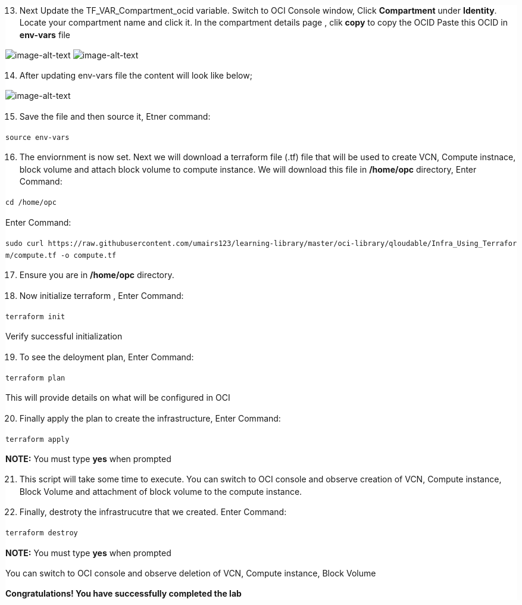13. Next Update the TF_VAR_Compartment_ocid variable. Switch to OCI Console window, Click **Compartment** under **Identity**. Locate your compartment name and click it. In the compartment details page , clik **copy** to copy the OCID
Paste this OCID in **env-vars** file

<img src="https://raw.githubusercontent.com/oracle/learning-library/master/oci-library/qloudable/Infra_Using_Terraform/img/Terraform_006.PNG" alt="image-alt-text" height="200" width="200">

<img src="https://raw.githubusercontent.com/oracle/learning-library/master/oci-library/qloudable/Infra_Using_Terraform/img/Terraform_007.PNG" alt="image-alt-text" height="200" width="200">

14. After updating env-vars file the content will look like below;

<img src="https://raw.githubusercontent.com/oracle/learning-library/master/oci-library/qloudable/Infra_Using_Terraform/img/Terraform_008.PNG" alt="image-alt-text" height="200" width="200">

15. Save the file and then source it, Etner command:
```
source env-vars
```

16. The enviornment is now set. Next we will download a terraform file (.tf) file that will be used to create VCN, Compute instnace, block volume and attach block volume to compute instance. We will download this file in **/home/opc** directory, Enter Command:
```
cd /home/opc
```

Enter Command: 

```
sudo curl https://raw.githubusercontent.com/umairs123/learning-library/master/oci-library/qloudable/Infra_Using_Terraform/compute.tf -o compute.tf
```

17. Ensure you are in **/home/opc** directory. 

18. Now initialize terraform , Enter Command:
```
terraform init
```

Verify successful initialization

19. To see the deloyment plan, Enter Command:
```
terraform plan
```

This will provide details on what will be configured in OCI

20. Finally apply the plan to create the infrastructure, Enter Command:
```
terraform apply
```

**NOTE:** You must type **yes** when prompted

21. This script will take some time to execute. You can switch to OCI console and observe creation of VCN, Compute instance, Block Volume and attachment of block volume to the compute instance.

22. Finally, destroty the infrastrucutre that we created. Enter Command:
```
terraform destroy
```

**NOTE:** You must type **yes** when prompted

You can switch to OCI console and observe deletion of VCN, Compute instance, Block Volume

**Congratulations! You have successfully completed the lab**
